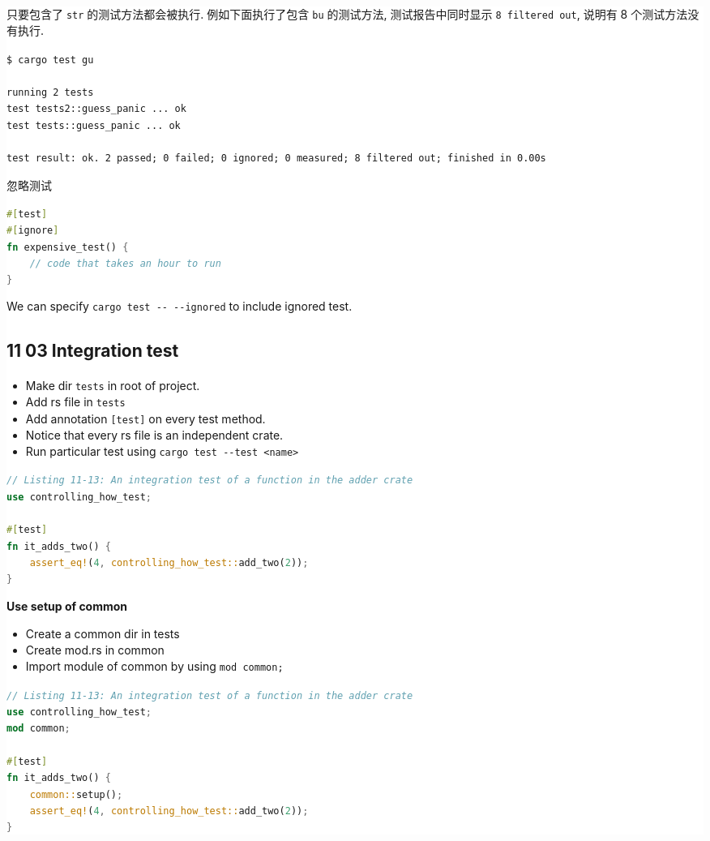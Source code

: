 只要包含了 `str` 的测试方法都会被执行. 例如下面执行了包含 `bu` 的测试方法, 测试报告中同时显示 `8 filtered out`, 说明有 8 个测试方法没有执行.

```shell
$ cargo test gu

running 2 tests
test tests2::guess_panic ... ok
test tests::guess_panic ... ok

test result: ok. 2 passed; 0 failed; 0 ignored; 0 measured; 8 filtered out; finished in 0.00s

```


忽略测试

```rust
#[test]
#[ignore]
fn expensive_test() {
    // code that takes an hour to run
}
```

We can specify `cargo test -- --ignored` to include ignored test.

## 11 03 Integration test

- Make dir `tests` in root of project.
- Add rs file in `tests`
- Add annotation `[test]` on every test method.
- Notice that every rs file is an independent crate.
- Run particular test using `cargo test --test <name>`

```rust
// Listing 11-13: An integration test of a function in the adder crate
use controlling_how_test;

#[test]
fn it_adds_two() {
    assert_eq!(4, controlling_how_test::add_two(2));
}
```

**Use setup of common**

- Create a common dir in tests
- Create mod.rs in common
- Import module of common by using `mod common;`

```rust
// Listing 11-13: An integration test of a function in the adder crate
use controlling_how_test;
mod common;

#[test]
fn it_adds_two() {
    common::setup();
    assert_eq!(4, controlling_how_test::add_two(2));
}
```


[^1]: https://doc.rust-lang.org/book/ch04-01-what-is-ownership.html
[^2]: https://doc.rust-lang.org/book/ch10-00-generics.html
[^3]: https://doc.rust-lang.org/book/ch10-02-traits.html
[^4]: [The Borrow Checker](https://doc.rust-lang.org/book/ch10-03-lifetime-syntax.html#the-borrow-checker)
[^5]: https://doc.rust-lang.org/book/ch11-01-writing-tests.html
[^6]: https://doc.rust-lang.org/book/ch11-02-running-tests.html
[^7]: https://doc.rust-lang.org/book/ch15-01-box.html
[^8]: https://doc.rust-lang.org/book/ch03-01-variables-and-mutability.html